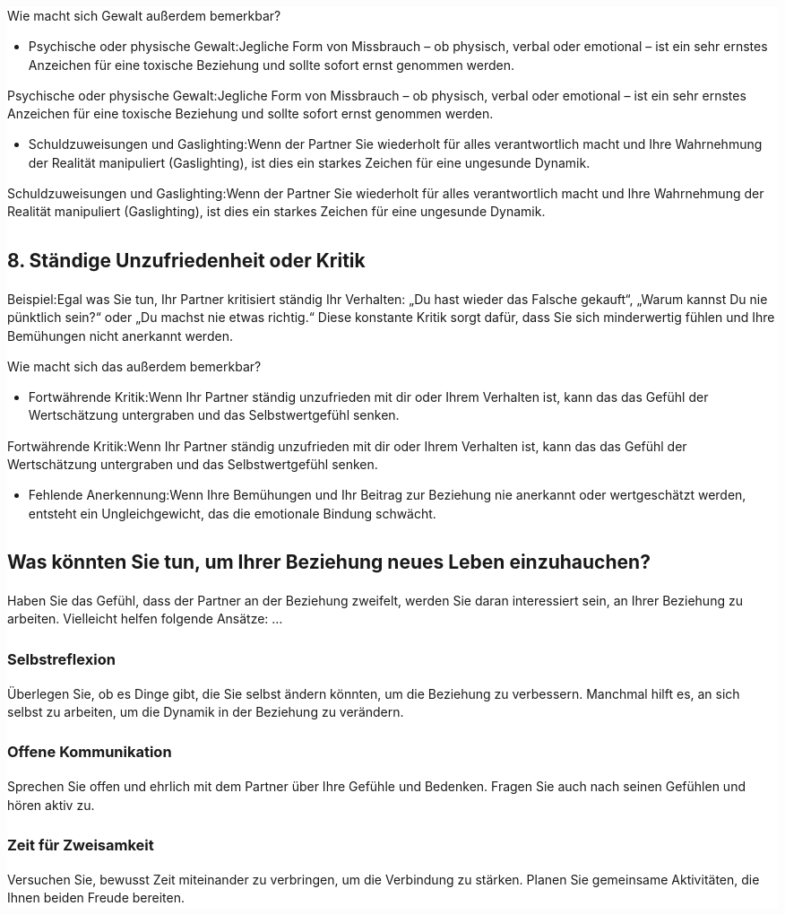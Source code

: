 Wie macht sich Gewalt außerdem bemerkbar?

- Psychische oder physische Gewalt:Jegliche Form von Missbrauch – ob physisch, verbal oder emotional – ist ein sehr ernstes Anzeichen für eine toxische Beziehung und sollte sofort ernst genommen werden.

Psychische oder physische Gewalt:Jegliche Form von Missbrauch – ob physisch, verbal oder emotional – ist ein sehr ernstes Anzeichen für eine toxische Beziehung und sollte sofort ernst genommen werden.

- Schuldzuweisungen und Gaslighting:Wenn der Partner Sie wiederholt für alles verantwortlich macht und Ihre Wahrnehmung der Realität manipuliert (Gaslighting), ist dies ein starkes Zeichen für eine ungesunde Dynamik.

Schuldzuweisungen und Gaslighting:Wenn der Partner Sie wiederholt für alles verantwortlich macht und Ihre Wahrnehmung der Realität manipuliert (Gaslighting), ist dies ein starkes Zeichen für eine ungesunde Dynamik.

## 8. Ständige Unzufriedenheit oder Kritik

Beispiel:Egal was Sie tun, Ihr Partner kritisiert ständig Ihr Verhalten: „Du hast wieder das Falsche gekauft“, „Warum kannst Du nie pünktlich sein?“ oder „Du machst nie etwas richtig.“ Diese konstante Kritik sorgt dafür, dass Sie sich minderwertig fühlen und Ihre Bemühungen nicht anerkannt werden.

Wie macht sich das außerdem bemerkbar?

- Fortwährende Kritik:Wenn Ihr Partner ständig unzufrieden mit dir oder Ihrem Verhalten ist, kann das das Gefühl der Wertschätzung untergraben und das Selbstwertgefühl senken.

Fortwährende Kritik:Wenn Ihr Partner ständig unzufrieden mit dir oder Ihrem Verhalten ist, kann das das Gefühl der Wertschätzung untergraben und das Selbstwertgefühl senken.

- Fehlende Anerkennung:Wenn Ihre Bemühungen und Ihr Beitrag zur Beziehung nie anerkannt oder wertgeschätzt werden, entsteht ein Ungleichgewicht, das die emotionale Bindung schwächt.

## Was könnten Sie tun, um Ihrer Beziehung neues Leben einzuhauchen?

Haben Sie das Gefühl, dass der Partner an der Beziehung zweifelt, werden Sie daran interessiert sein, an Ihrer Beziehung zu arbeiten. Vielleicht helfen folgende Ansätze: …

### Selbstreflexion

Überlegen Sie, ob es Dinge gibt, die Sie selbst ändern könnten, um die Beziehung zu verbessern. Manchmal hilft es, an sich selbst zu arbeiten, um die Dynamik in der Beziehung zu verändern.

### Offene Kommunikation

Sprechen Sie offen und ehrlich mit dem Partner über Ihre Gefühle und Bedenken. Fragen Sie auch nach seinen Gefühlen und hören aktiv zu.

### Zeit für Zweisamkeit

Versuchen Sie, bewusst Zeit miteinander zu verbringen, um die Verbindung zu stärken. Planen Sie gemeinsame Aktivitäten, die Ihnen beiden Freude bereiten.
